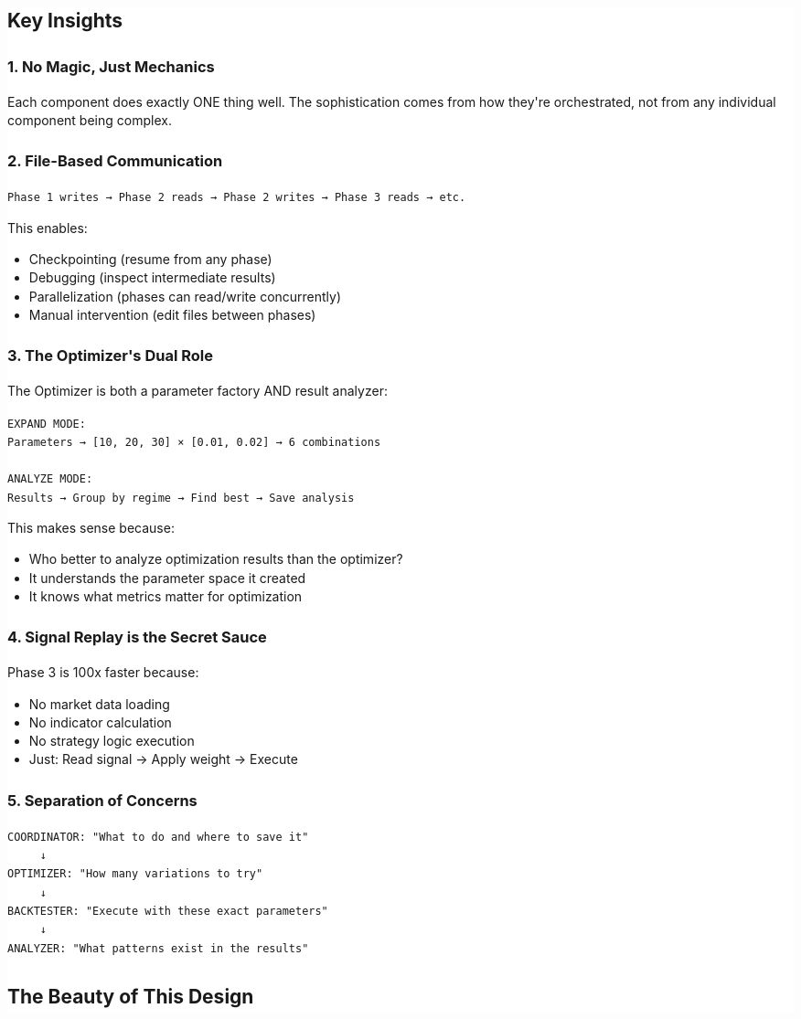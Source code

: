## Key Insights

### 1. **No Magic, Just Mechanics**
Each component does exactly ONE thing well. The sophistication comes from how they're orchestrated, not from any individual component being complex.

### 2. **File-Based Communication**
```
Phase 1 writes → Phase 2 reads → Phase 2 writes → Phase 3 reads → etc.
```
This enables:
- Checkpointing (resume from any phase)
- Debugging (inspect intermediate results)
- Parallelization (phases can read/write concurrently)
- Manual intervention (edit files between phases)

### 3. **The Optimizer's Dual Role**
The Optimizer is both a parameter factory AND result analyzer:
```
EXPAND MODE:
Parameters → [10, 20, 30] × [0.01, 0.02] → 6 combinations

ANALYZE MODE:
Results → Group by regime → Find best → Save analysis
```

This makes sense because:
- Who better to analyze optimization results than the optimizer?
- It understands the parameter space it created
- It knows what metrics matter for optimization

### 4. **Signal Replay is the Secret Sauce**
Phase 3 is 100x faster because:
- No market data loading
- No indicator calculation
- No strategy logic execution
- Just: Read signal → Apply weight → Execute

### 5. **Separation of Concerns**
```
COORDINATOR: "What to do and where to save it"
     ↓
OPTIMIZER: "How many variations to try"  
     ↓
BACKTESTER: "Execute with these exact parameters"
     ↓
ANALYZER: "What patterns exist in the results"
```

## The Beauty of This Design
